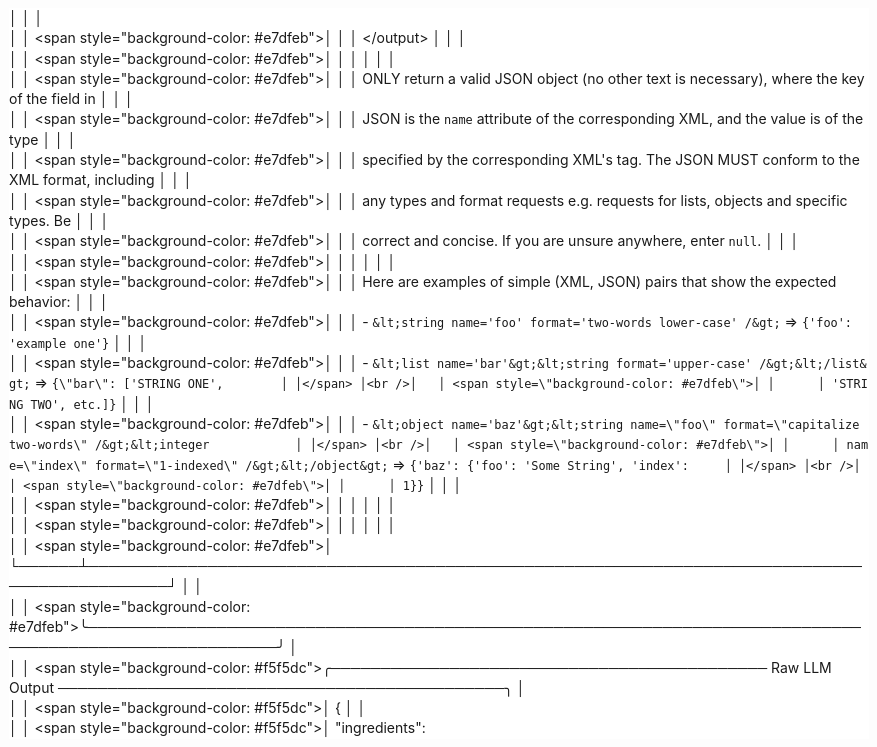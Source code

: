 │ │</span> │<br />│   │ <span style=\"background-color: #e7dfeb\">│ │      │ &lt;/output&gt;                                                                                    │ │</span> │<br />│   │ <span style=\"background-color: #e7dfeb\">│ │      │                                                                                              │ │</span> │<br />│   │ <span style=\"background-color: #e7dfeb\">│ │      │ ONLY return a valid JSON object (no other text is necessary), where the key of the field in  │ │</span> │<br />│   │ <span style=\"background-color: #e7dfeb\">│ │      │ JSON is the `name` attribute of the corresponding XML, and the value is of the type          │ │</span> │<br />│   │ <span style=\"background-color: #e7dfeb\">│ │      │ specified by the corresponding XML's tag. The JSON MUST conform to the XML format, including │ │</span> │<br />│   │ <span style=\"background-color: #e7dfeb\">│ │      │ any types and format requests e.g. requests for lists, objects and specific types. Be        │ │</span> │<br />│   │ <span style=\"background-color: #e7dfeb\">│ │      │ correct and concise. If you are unsure anywhere, enter `null`.                               │ │</span> │<br />│   │ <span style=\"background-color: #e7dfeb\">│ │      │                                                                                              │ │</span> │<br />│   │ <span style=\"background-color: #e7dfeb\">│ │      │ Here are examples of simple (XML, JSON) pairs that show the expected behavior:               │ │</span> │<br />│   │ <span style=\"background-color: #e7dfeb\">│ │      │ - `&lt;string name='foo' format='two-words lower-case' /&gt;` =&gt; `{'foo': 'example one'}`          │ │</span> │<br />│   │ <span style=\"background-color: #e7dfeb\">│ │      │ - `&lt;list name='bar'&gt;&lt;string format='upper-case' /&gt;&lt;/list&gt;` =&gt; `{\"bar\": ['STRING ONE',        │ │</span> │<br />│   │ <span style=\"background-color: #e7dfeb\">│ │      │ 'STRING TWO', etc.]}`                                                                        │ │</span> │<br />│   │ <span style=\"background-color: #e7dfeb\">│ │      │ - `&lt;object name='baz'&gt;&lt;string name=\"foo\" format=\"capitalize two-words\" /&gt;&lt;integer            │ │</span> │<br />│   │ <span style=\"background-color: #e7dfeb\">│ │      │ name=\"index\" format=\"1-indexed\" /&gt;&lt;/object&gt;` =&gt; `{'baz': {'foo': 'Some String', 'index':     │ │</span> │<br />│   │ <span style=\"background-color: #e7dfeb\">│ │      │ 1}}`                                                                                         │ │</span> │<br />│   │ <span style=\"background-color: #e7dfeb\">│ │      │                                                                                              │ │</span> │<br />│   │ <span style=\"background-color: #e7dfeb\">│ │      │                                                                                              │ │</span> │<br />│   │ <span style=\"background-color: #e7dfeb\">│ └──────┴──────────────────────────────────────────────────────────────────────────────────────────────┘ │</span> │<br />│   │ <span style=\"background-color: #e7dfeb\">╰─────────────────────────────────────────────────────────────────────────────────────────────────────────╯</span> │<br />│   │ <span style=\"background-color: #f5f5dc\">╭──────────────────────────────────────────── Raw LLM Output ─────────────────────────────────────────────╮</span> │<br />│   │ <span style=\"background-color: #f5f5dc\">│ {                                                                                                       │</span> │<br />│   │ <span style=\"background-color: #f5f5dc\">│   \"ingredients\":